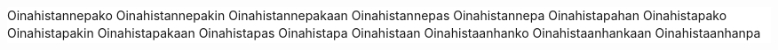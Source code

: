 Oinahistannepako
Oinahistannepakin
Oinahistannepakaan
Oinahistannepas
Oinahistannepa
Oinahistapahan
Oinahistapako
Oinahistapakin
Oinahistapakaan
Oinahistapas
Oinahistapa
Oinahistaan
Oinahistaanhanko
Oinahistaanhankaan
Oinahistaanhanpa

